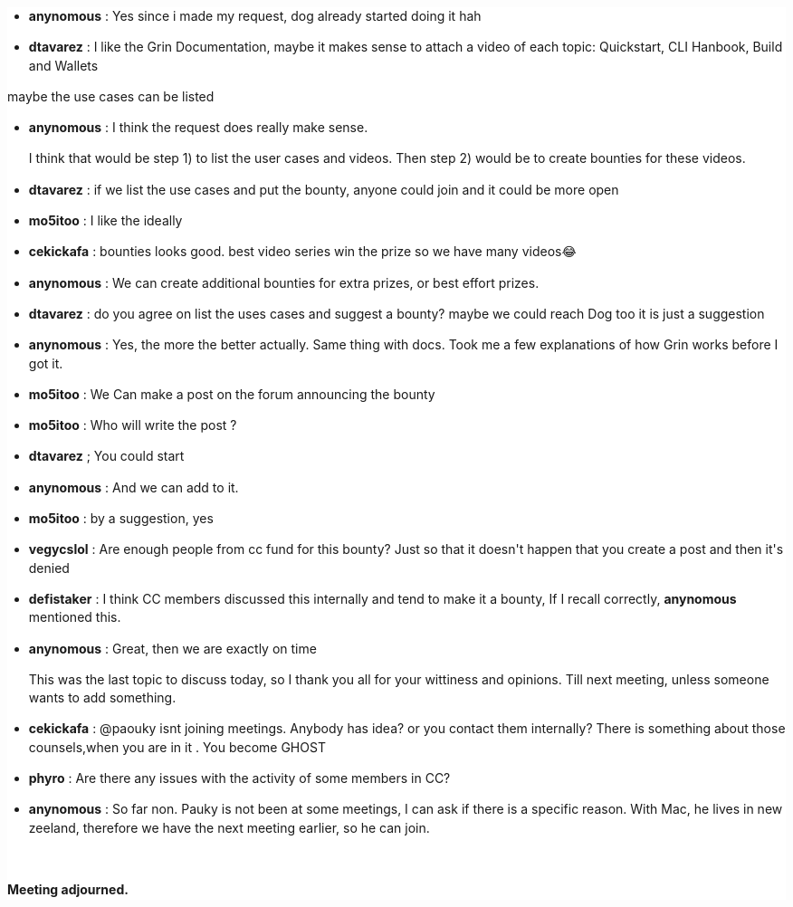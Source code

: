 * __anynomous__ : Yes since i made my request, dog already started doing it hah

* __dtavarez__ : I like the Grin Documentation, maybe it makes sense to attach a video of each topic: Quickstart, CLI Hanbook, Build and Wallets

maybe the use cases can be listed
 
* __anynomous__ : I think the request does really make sense.

    I think that would be step 1) to list the user cases and videos.
    Then step 2) would be to create bounties for these videos.

* __dtavarez__ : if we list the use cases and put the bounty, anyone could join and it could be more open
 
* __mo5itoo__ : I like the ideally

* __cekickafa__ : bounties looks good. best video series win the prize
so we have many videos😂
 
* __anynomous__ : We can create additional bounties for extra prizes, or best effort prizes.
 
* __dtavarez__ : do you agree on list the uses cases and suggest a bounty? maybe we could reach Dog too
it is just a suggestion

* __anynomous__ : Yes, the more the better actually. Same thing with docs. Took me a few explanations of how Grin works before I got it.

* __mo5itoo__ : We Can make a post on the forum announcing the bounty

* __mo5itoo__ : Who will write the post ?
 
* __dtavarez__ ; You could start

* __anynomous__ : And we can add to it.

* __mo5itoo__ : by a suggestion, yes

* __vegycslol__ : Are enough people from cc fund for this bounty? Just so that it doesn't happen that you create a post and then it's denied

* __defistaker__ : I think CC members discussed this internally and tend to make it a bounty, If I recall correctly,  __anynomous__ mentioned this.


* __anynomous__ : Great, then we are exactly on time

    This was the last topic to discuss today, so I thank you all for your wittiness and opinions.
    Till next meeting, unless someone wants to add something.

* __cekickafa__ : @paouky isnt joining meetings. Anybody has idea? or you contact them internally?
There is something about those counsels,when you are in it . You become GHOST

* __phyro__ : Are there any issues with the activity of some members in CC?

* __anynomous__ : So far non. Pauky is not been at some meetings, I can ask if there is a specific reason. With Mac, he lives in new zeeland, therefore we have the next meeting earlier, so he can join.

<br/>

**Meeting adjourned.**